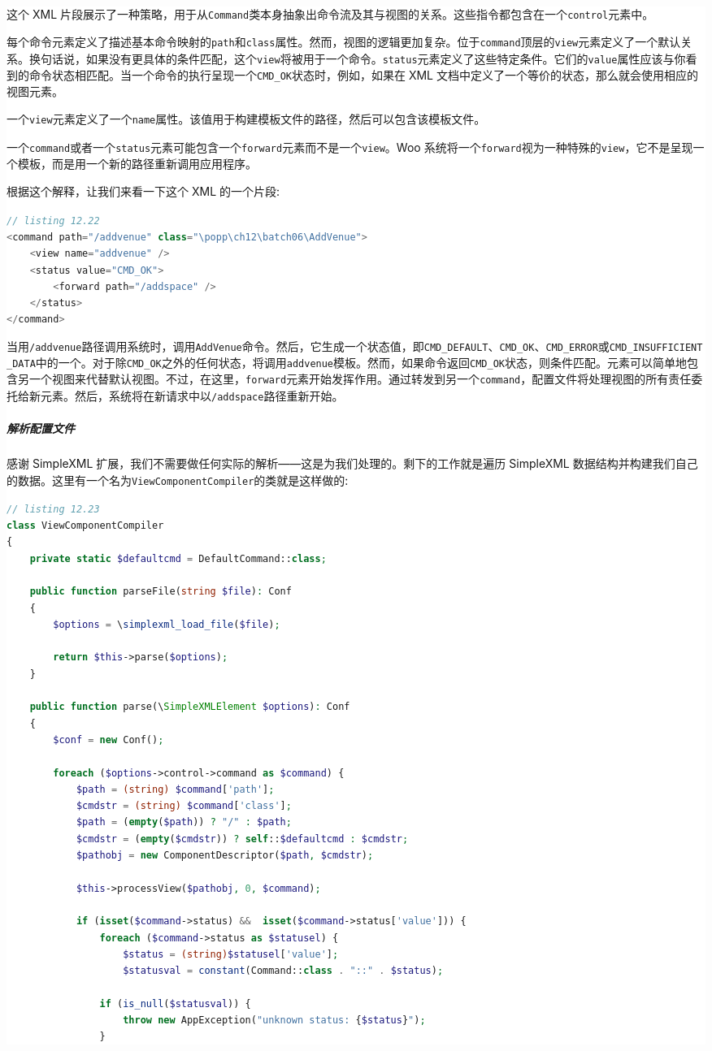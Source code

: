 这个 XML 片段展示了一种策略，用于从`Command`类本身抽象出命令流及其与视图的关系。这些指令都包含在一个`control`元素中。

每个命令元素定义了描述基本命令映射的`path`和`class`属性。然而，视图的逻辑更加复杂。位于`command`顶层的`view`元素定义了一个默认关系。换句话说，如果没有更具体的条件匹配，这个`view`将被用于一个命令。`status`元素定义了这些特定条件。它们的`value`属性应该与你看到的命令状态相匹配。当一个命令的执行呈现一个`CMD_OK`状态时，例如，如果在 XML 文档中定义了一个等价的状态，那么就会使用相应的视图元素。

一个`view`元素定义了一个`name`属性。该值用于构建模板文件的路径，然后可以包含该模板文件。

一个`command`或者一个`status`元素可能包含一个`forward`元素而不是一个`view`。Woo 系统将一个`forward`视为一种特殊的`view`，它不是呈现一个模板，而是用一个新的路径重新调用应用程序。

根据这个解释，让我们来看一下这个 XML 的一个片段:

```php
// listing 12.22
<command path="/addvenue" class="\popp\ch12\batch06\AddVenue">
    <view name="addvenue" />
    <status value="CMD_OK">
        <forward path="/addspace" />
    </status>
</command>

```

当用`/addvenue`路径调用系统时，调用`AddVenue`命令。然后，它生成一个状态值，即`CMD_DEFAULT`、`CMD_OK`、`CMD_ERROR`或`CMD_INSUFFICIENT_DATA`中的一个。对于除`CMD_OK`之外的任何状态，将调用`addvenue`模板。然而，如果命令返回`CMD_OK`状态，则条件匹配。元素可以简单地包含另一个视图来代替默认视图。不过，在这里，`forward`元素开始发挥作用。通过转发到另一个`command`，配置文件将处理视图的所有责任委托给新元素。然后，系统将在新请求中以`/addspace`路径重新开始。

##### 解析配置文件

感谢 SimpleXML 扩展，我们不需要做任何实际的解析——这是为我们处理的。剩下的工作就是遍历 SimpleXML 数据结构并构建我们自己的数据。这里有一个名为`ViewComponentCompiler`的类就是这样做的:

```php
// listing 12.23
class ViewComponentCompiler
{
    private static $defaultcmd = DefaultCommand::class;

    public function parseFile(string $file): Conf
    {
        $options = \simplexml_load_file($file);

        return $this->parse($options);
    }

    public function parse(\SimpleXMLElement $options): Conf
    {
        $conf = new Conf();

        foreach ($options->control->command as $command) {
            $path = (string) $command['path'];
            $cmdstr = (string) $command['class'];
            $path = (empty($path)) ? "/" : $path;
            $cmdstr = (empty($cmdstr)) ? self::$defaultcmd : $cmdstr;
            $pathobj = new ComponentDescriptor($path, $cmdstr);

            $this->processView($pathobj, 0, $command);

            if (isset($command->status) &&  isset($command->status['value'])) {
                foreach ($command->status as $statusel) {
                    $status = (string)$statusel['value'];
                    $statusval = constant(Command::class . "::" . $status);

                if (is_null($statusval)) {
                    throw new AppException("unknown status: {$status}");
                }

```